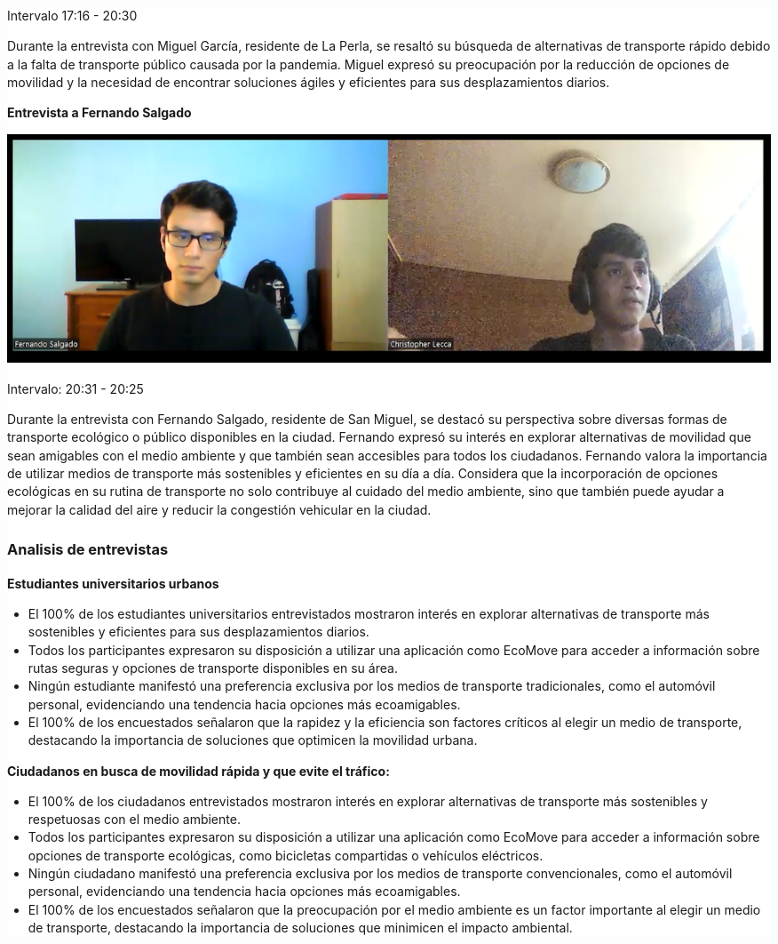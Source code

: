 Intervalo 17:16 - 20:30

Durante la entrevista con Miguel García, residente de La Perla, se resaltó su búsqueda de alternativas de transporte rápido debido a la falta de transporte público causada por la pandemia. Miguel expresó su preocupación por la reducción de opciones de movilidad y la necesidad de encontrar soluciones ágiles y eficientes para sus desplazamientos diarios.


**Entrevista a Fernando Salgado**

![](https://github.com/EcoGo-UPC/ecomove-document-report/blob/main/images/artifacts/christopher-interview.PNG?raw=true)

Intervalo: 20:31 - 20:25

Durante la entrevista con Fernando Salgado, residente de San Miguel, se destacó su perspectiva sobre diversas formas de transporte ecológico o público disponibles en la ciudad. Fernando expresó su interés en explorar alternativas de movilidad que sean amigables con el medio ambiente y que también sean accesibles para todos los ciudadanos. Fernando valora la importancia de utilizar medios de transporte más sostenibles y eficientes en su día a día. Considera que la incorporación de opciones ecológicas en su rutina de transporte no solo contribuye al cuidado del medio ambiente, sino que también puede ayudar a mejorar la calidad del aire y reducir la congestión vehicular en la ciudad.


### Analisis de entrevistas

**Estudiantes universitarios urbanos**

- El 100% de los estudiantes universitarios entrevistados mostraron interés en explorar alternativas de transporte más sostenibles y eficientes para sus desplazamientos diarios.
- Todos los participantes expresaron su disposición a utilizar una aplicación como EcoMove para acceder a información sobre rutas seguras y opciones de transporte disponibles en su área.
- Ningún estudiante manifestó una preferencia exclusiva por los medios de transporte tradicionales, como el automóvil personal, evidenciando una tendencia hacia opciones más ecoamigables.
- El 100% de los encuestados señalaron que la rapidez y la eficiencia son factores críticos al elegir un medio de transporte, destacando la importancia de soluciones que optimicen la movilidad urbana.

**Ciudadanos en busca de movilidad rápida y que evite el tráfico:**

- El 100% de los ciudadanos entrevistados mostraron interés en explorar alternativas de transporte más sostenibles y respetuosas con el medio ambiente.
- Todos los participantes expresaron su disposición a utilizar una aplicación como EcoMove para acceder a información sobre opciones de transporte ecológicas, como bicicletas compartidas o vehículos eléctricos.
- Ningún ciudadano manifestó una preferencia exclusiva por los medios de transporte convencionales, como el automóvil personal, evidenciando una tendencia hacia opciones más ecoamigables.
- El 100% de los encuestados señalaron que la preocupación por el medio ambiente es un factor importante al elegir un medio de transporte, destacando la importancia de soluciones que minimicen el impacto ambiental.

